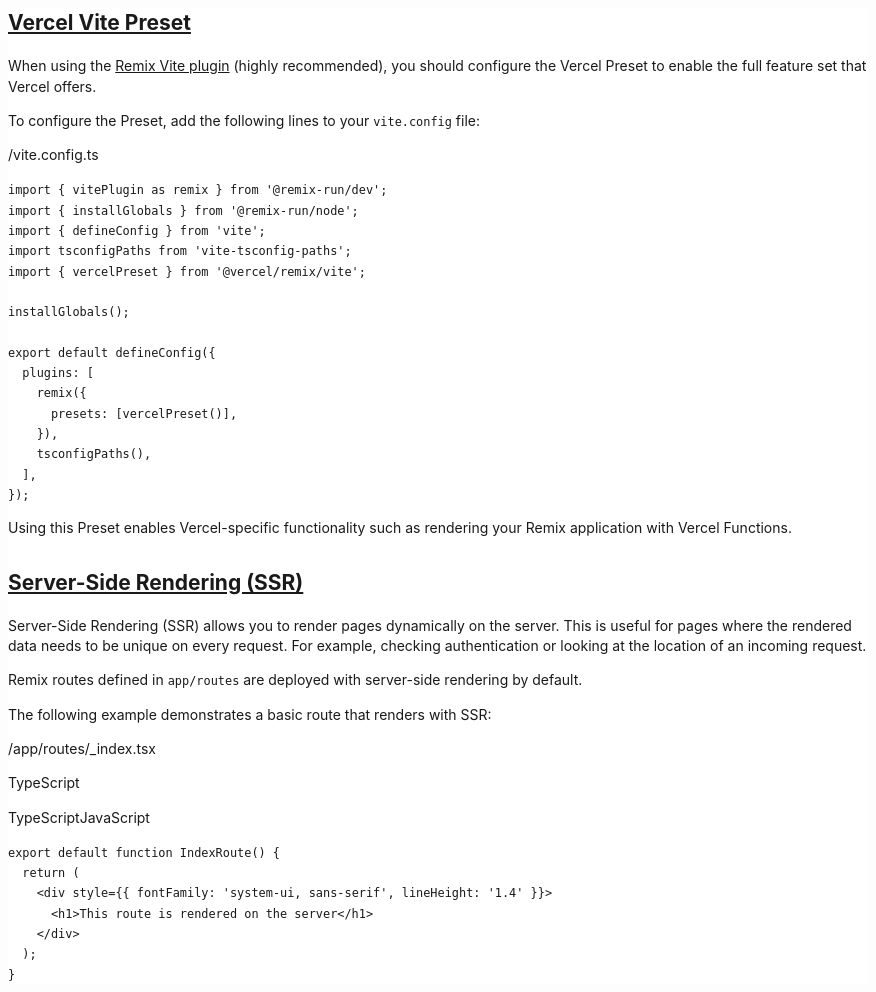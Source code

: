## [Vercel Vite Preset](#vercel-vite-preset)

When using the [Remix Vite plugin](https://remix.run/docs/en/main/future/vite) (highly recommended), you should configure the Vercel Preset to enable the full feature set that Vercel offers.

To configure the Preset, add the following lines to your `vite.config` file:

/vite.config.ts

```
import { vitePlugin as remix } from '@remix-run/dev';
import { installGlobals } from '@remix-run/node';
import { defineConfig } from 'vite';
import tsconfigPaths from 'vite-tsconfig-paths';
import { vercelPreset } from '@vercel/remix/vite';
 
installGlobals();
 
export default defineConfig({
  plugins: [
    remix({
      presets: [vercelPreset()],
    }),
    tsconfigPaths(),
  ],
});
```

Using this Preset enables Vercel-specific functionality such as rendering your Remix application with Vercel Functions.

## [Server-Side Rendering (SSR)](#server-side-rendering-ssr)

Server-Side Rendering (SSR) allows you to render pages dynamically on the server. This is useful for pages where the rendered data needs to be unique on every request. For example, checking authentication or looking at the location of an incoming request.

Remix routes defined in `app/routes` are deployed with server-side rendering by default.

The following example demonstrates a basic route that renders with SSR:

/app/routes/\_index.tsx

TypeScript

TypeScriptJavaScript

```
export default function IndexRoute() {
  return (
    <div style={{ fontFamily: 'system-ui, sans-serif', lineHeight: '1.4' }}>
      <h1>This route is rendered on the server</h1>
    </div>
  );
}
```
